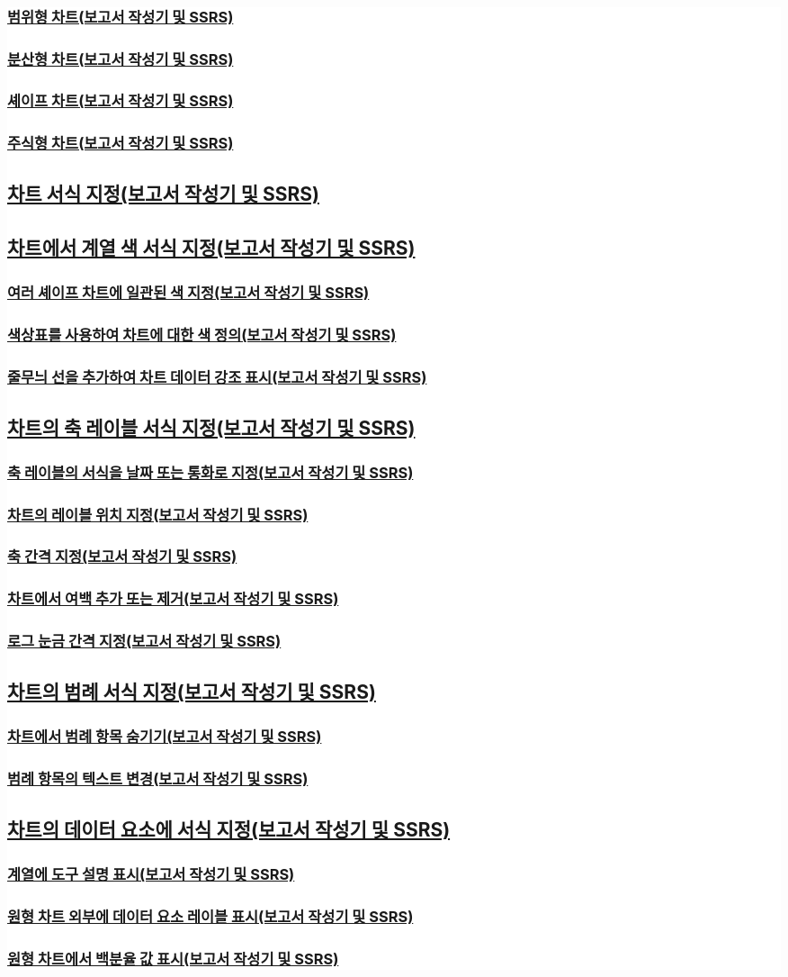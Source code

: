 ### [범위형 차트(보고서 작성기 및 SSRS)](range-charts-report-builder-and-ssrs.md)
### [분산형 차트(보고서 작성기 및 SSRS)](scatter-charts-report-builder-and-ssrs.md)
### [셰이프 차트(보고서 작성기 및 SSRS)](shape-charts-report-builder-and-ssrs.md)
### [주식형 차트(보고서 작성기 및 SSRS)](stock-charts-report-builder-and-ssrs.md)
## [차트 서식 지정(보고서 작성기 및 SSRS)](formatting-a-chart-report-builder-and-ssrs.md)
## [차트에서 계열 색 서식 지정(보고서 작성기 및 SSRS)](formatting-series-colors-on-a-chart-report-builder-and-ssrs.md)
### [여러 셰이프 차트에 일관된 색 지정(보고서 작성기 및 SSRS)](specify-consistent-colors-across-multiple-shape-charts-report-builder-and-ssrs.md)
### [색상표를 사용하여 차트에 대한 색 정의(보고서 작성기 및 SSRS)](define-colors-on-a-chart-using-a-palette-report-builder-and-ssrs.md)
### [줄무늬 선을 추가하여 차트 데이터 강조 표시(보고서 작성기 및 SSRS)](highlight-chart-data-by-adding-strip-lines-report-builder-and-ssrs.md)
## [차트의 축 레이블 서식 지정(보고서 작성기 및 SSRS)](formatting-axis-labels-on-a-chart-report-builder-and-ssrs.md)
### [축 레이블의 서식을 날짜 또는 통화로 지정(보고서 작성기 및 SSRS)](format-axis-labels-as-dates-or-currencies-report-builder-and-ssrs.md)
### [차트의 레이블 위치 지정(보고서 작성기 및 SSRS)](position-labels-in-a-chart-report-builder-and-ssrs.md)
### [축 간격 지정(보고서 작성기 및 SSRS)](specify-an-axis-interval-report-builder-and-ssrs.md)
### [차트에서 여백 추가 또는 제거(보고서 작성기 및 SSRS)](add-or-remove-margins-from-a-chart-report-builder-and-ssrs.md)
### [로그 눈금 간격 지정(보고서 작성기 및 SSRS)](specify-a-logarithmic-scale-report-builder-and-ssrs.md)
## [차트의 범례 서식 지정(보고서 작성기 및 SSRS)](chart-legend-formatting-report-builder.md)
### [차트에서 범례 항목 숨기기(보고서 작성기 및 SSRS)](chart-legend-hide-items-report-builder.md)
### [범례 항목의 텍스트 변경(보고서 작성기 및 SSRS)](chart-legend-change-item-text-report-builder.md)
## [차트의 데이터 요소에 서식 지정(보고서 작성기 및 SSRS)](formatting-data-points-on-a-chart-report-builder-and-ssrs.md)
### [계열에 도구 설명 표시(보고서 작성기 및 SSRS)](show-tooltips-on-a-series-report-builder-and-ssrs.md)
### [원형 차트 외부에 데이터 요소 레이블 표시(보고서 작성기 및 SSRS)](display-data-point-labels-outside-a-pie-chart-report-builder-and-ssrs.md)
### [원형 차트에서 백분율 값 표시(보고서 작성기 및 SSRS)](display-percentage-values-on-a-pie-chart-report-builder-and-ssrs.md)